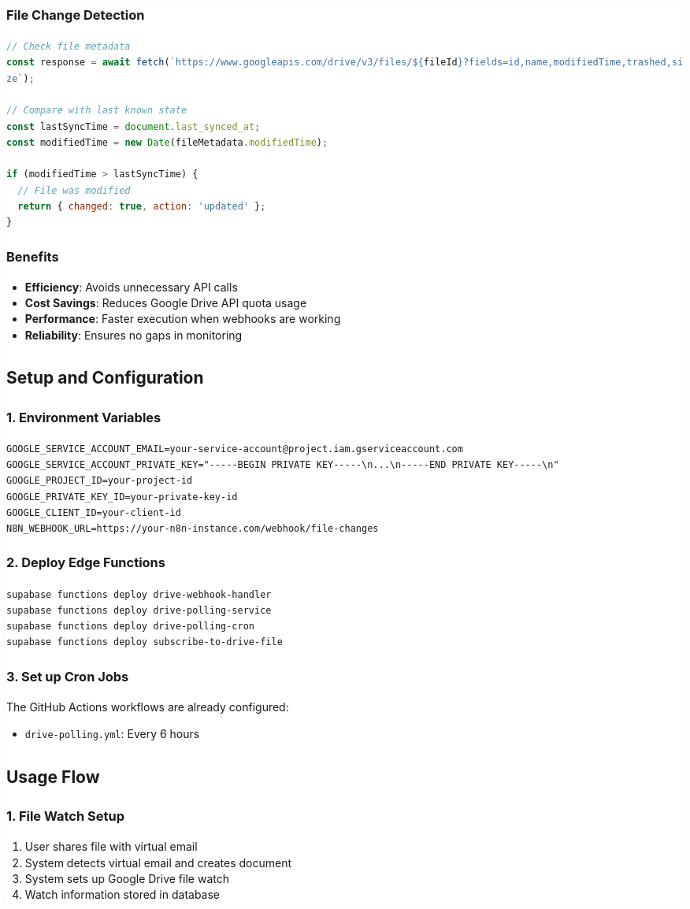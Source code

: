 ### File Change Detection
```javascript
// Check file metadata
const response = await fetch(`https://www.googleapis.com/drive/v3/files/${fileId}?fields=id,name,modifiedTime,trashed,size`);

// Compare with last known state
const lastSyncTime = document.last_synced_at;
const modifiedTime = new Date(fileMetadata.modifiedTime);

if (modifiedTime > lastSyncTime) {
  // File was modified
  return { changed: true, action: 'updated' };
}
```

### Benefits
- **Efficiency**: Avoids unnecessary API calls
- **Cost Savings**: Reduces Google Drive API quota usage
- **Performance**: Faster execution when webhooks are working
- **Reliability**: Ensures no gaps in monitoring

## Setup and Configuration

### 1. Environment Variables
```env
GOOGLE_SERVICE_ACCOUNT_EMAIL=your-service-account@project.iam.gserviceaccount.com
GOOGLE_SERVICE_ACCOUNT_PRIVATE_KEY="-----BEGIN PRIVATE KEY-----\n...\n-----END PRIVATE KEY-----\n"
GOOGLE_PROJECT_ID=your-project-id
GOOGLE_PRIVATE_KEY_ID=your-private-key-id
GOOGLE_CLIENT_ID=your-client-id
N8N_WEBHOOK_URL=https://your-n8n-instance.com/webhook/file-changes
```

### 2. Deploy Edge Functions
```bash
supabase functions deploy drive-webhook-handler
supabase functions deploy drive-polling-service
supabase functions deploy drive-polling-cron
supabase functions deploy subscribe-to-drive-file
```

### 3. Set up Cron Jobs
The GitHub Actions workflows are already configured:
- `drive-polling.yml`: Every 6 hours

## Usage Flow

### 1. File Watch Setup
1. User shares file with virtual email
2. System detects virtual email and creates document
3. System sets up Google Drive file watch
4. Watch information stored in database
